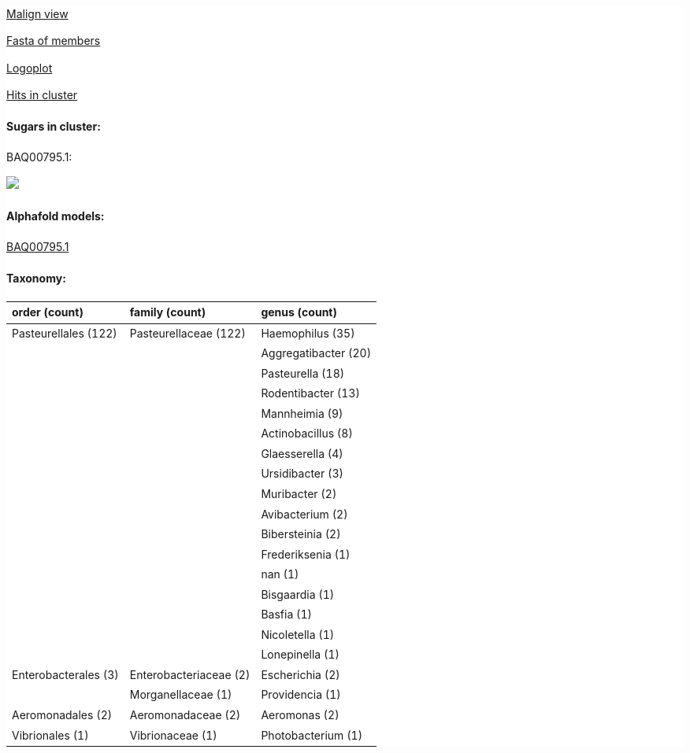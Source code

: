 [Malign view](https://github.com/idameitil/phd/tree/master/data/wzy/ssn-clusterings/2206021344/clusters/0128_78/sequences.malign)

[Fasta of members](https://github.com/idameitil/phd/tree/master/data/wzy/ssn-clusterings/2206021344/clusters/0128_78/sequences.fa)

[Logoplot](https://github.com/idameitil/phd/tree/master/data/wzy/ssn-clusterings/2206021344/clusters/0128_78/sequences.logo.pdf)

[Hits in cluster](https://github.com/idameitil/phd/tree/master/data/wzy/ssn-clusterings/2206021344/clusters/0128_78/hits.tsv)

#### Sugars in cluster:

BAQ00795.1:

![](/Users/idamei/phd/data/csdb/images/1401.gif)

#### Alphafold models:

[BAQ00795.1](https://github.com/idameitil/phd/tree/master/data/wzy/alphafold/2202060002-wzy_100/af_out/BAQ00795.1/ranked_0.pdb)

#### Taxonomy:

| order (count)        | family (count)         | genus (count)        |
|:---------------------|:-----------------------|:---------------------|
| Pasteurellales (122) | Pasteurellaceae (122)  | Haemophilus (35)     |
|                      |                        | Aggregatibacter (20) |
|                      |                        | Pasteurella (18)     |
|                      |                        | Rodentibacter (13)   |
|                      |                        | Mannheimia (9)       |
|                      |                        | Actinobacillus (8)   |
|                      |                        | Glaesserella (4)     |
|                      |                        | Ursidibacter (3)     |
|                      |                        | Muribacter (2)       |
|                      |                        | Avibacterium (2)     |
|                      |                        | Bibersteinia (2)     |
|                      |                        | Frederiksenia (1)    |
|                      |                        | nan (1)              |
|                      |                        | Bisgaardia (1)       |
|                      |                        | Basfia (1)           |
|                      |                        | Nicoletella (1)      |
|                      |                        | Lonepinella (1)      |
| Enterobacterales (3) | Enterobacteriaceae (2) | Escherichia (2)      |
|                      | Morganellaceae (1)     | Providencia (1)      |
| Aeromonadales (2)    | Aeromonadaceae (2)     | Aeromonas (2)        |
| Vibrionales (1)      | Vibrionaceae (1)       | Photobacterium (1)   |
